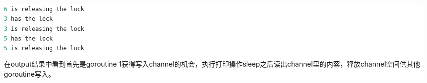 ```go
6 is releasing the lock
3 has the lock
3 is releasing the lock
5 has the lock
5 is releasing the lock
```

在output结果中看到首先是goroutine 1获得写入channel的机会，执行打印操作sleep之后读出channel里的内容，释放channel空间供其他goroutine写入。